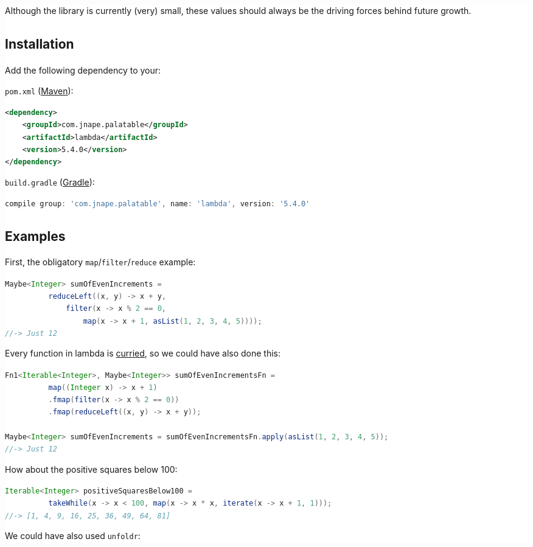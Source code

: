 Although the library is currently (very) small, these values should always be the driving forces behind future growth.

<a name="installation">Installation</a>
------------

Add the following dependency to your:

`pom.xml` ([Maven](https://maven.apache.org/guides/introduction/introduction-to-dependency-mechanism.html)):

```xml
<dependency>
    <groupId>com.jnape.palatable</groupId>
    <artifactId>lambda</artifactId>
    <version>5.4.0</version>
</dependency>
```

`build.gradle` ([Gradle](https://docs.gradle.org/current/userguide/dependency_management.html)):

```gradle
compile group: 'com.jnape.palatable', name: 'lambda', version: '5.4.0'
```

<a name="examples">Examples</a>
--------

First, the obligatory `map`/`filter`/`reduce` example:
```Java
Maybe<Integer> sumOfEvenIncrements =
          reduceLeft((x, y) -> x + y,
              filter(x -> x % 2 == 0,
                  map(x -> x + 1, asList(1, 2, 3, 4, 5))));
//-> Just 12
```

Every function in lambda is [curried](https://www.wikiwand.com/en/Currying), so we could have also done this:
```Java
Fn1<Iterable<Integer>, Maybe<Integer>> sumOfEvenIncrementsFn =
          map((Integer x) -> x + 1)
          .fmap(filter(x -> x % 2 == 0))
          .fmap(reduceLeft((x, y) -> x + y));

Maybe<Integer> sumOfEvenIncrements = sumOfEvenIncrementsFn.apply(asList(1, 2, 3, 4, 5));
//-> Just 12
```

How about the positive squares below 100:

```Java
Iterable<Integer> positiveSquaresBelow100 =
          takeWhile(x -> x < 100, map(x -> x * x, iterate(x -> x + 1, 1)));
//-> [1, 4, 9, 16, 25, 36, 49, 64, 81]
```

We could have also used `unfoldr`:
